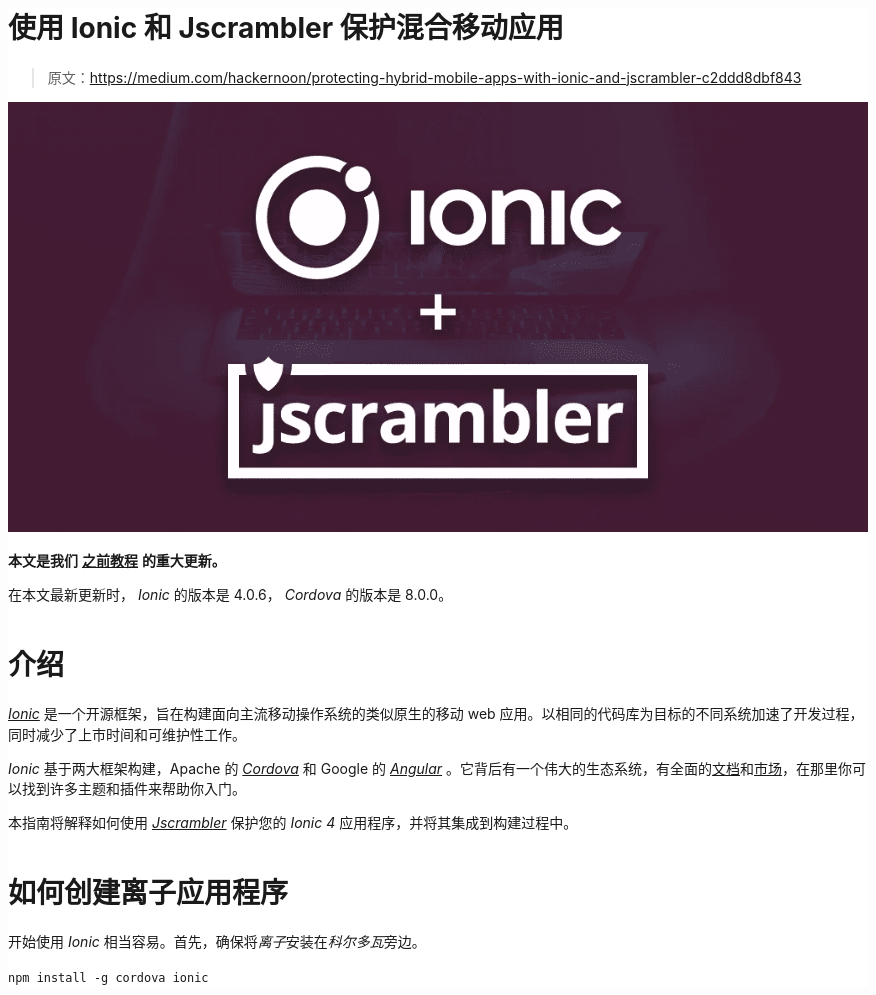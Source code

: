# 使用 Ionic 和 Jscrambler 保护混合移动应用

> 原文：<https://medium.com/hackernoon/protecting-hybrid-mobile-apps-with-ionic-and-jscrambler-c2ddd8dbf843>

![](img/00e131c25324d4e0d90cf7f35ef95719.png)

**本文是我们** [**之前教程**](/@Jscrambler/protecting-hybrid-mobile-apps-with-ionic-and-jscrambler-c0996593717f) **的重大更新。**

在本文最新更新时， *Ionic* 的版本是 4.0.6， *Cordova* 的版本是 8.0.0。

# 介绍

[*Ionic*](https://ionicframework.com/) 是一个开源框架，旨在构建面向主流移动操作系统的类似原生的移动 web 应用。以相同的代码库为目标的不同系统加速了开发过程，同时减少了上市时间和可维护性工作。

*Ionic* 基于两大框架构建，Apache 的 [*Cordova*](https://cordova.apache.org/) 和 Google 的 [*Angular*](https://angular.io/) 。它背后有一个伟大的生态系统，有全面的[文档](https://ionicframework.com/docs/)和[市场](https://market.ionicframework.com/)，在那里你可以找到许多主题和插件来帮助你入门。

本指南将解释如何使用 [*Jscrambler*](https://jscrambler.com/) 保护您的 *Ionic 4* 应用程序，并将其集成到构建过程中。

# 如何创建离子应用程序

开始使用 *Ionic* 相当容易。首先，确保将*离子*安装在*科尔多瓦*旁边。

```
npm install -g cordova ionic
```
